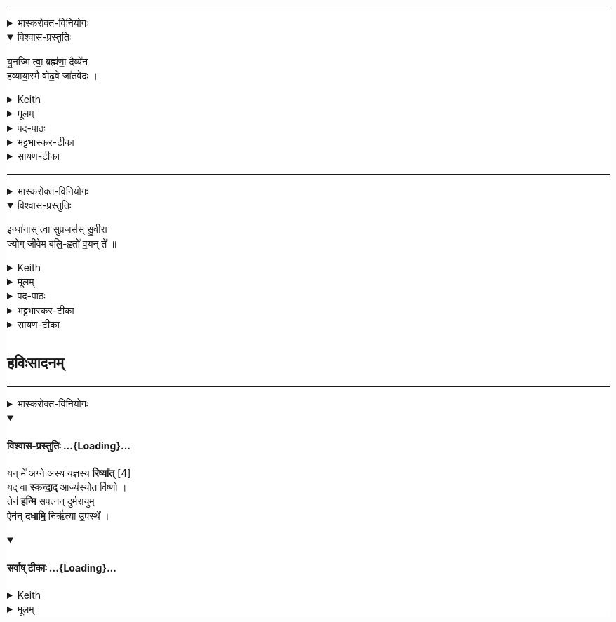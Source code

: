 _______
<details><summary>भास्करोक्त-विनियोगः</summary></details>
<details open><summary>विश्वास-प्रस्तुतिः</summary>

यु॒नज्मि॑ त्वा॒ ब्रह्म॑णा॒ दैव्ये॑न  
ह॒व्याया॒स्मै वोढ॒वे जा॑तवेदः ।
</details>
<details><summary>Keith</summary></details>
<details><summary>मूलम्</summary></details>
<details><summary>पद-पाठः</summary></details>

<details><summary>भट्टभास्कर-टीका</summary></details>

<details><summary>सायण-टीका</summary></details>

_______
<details><summary>भास्करोक्त-विनियोगः</summary></details>
<details open><summary>विश्वास-प्रस्तुतिः</summary>

इन्धा॑नास् त्वा सुप्र॒जस॑स् सु॒वीरा॒  
ज्योग् जी॑वेम बलि॒-हृतो॑ व॒यन् ते᳚  ॥
</details>
<details><summary>Keith</summary></details>
<details><summary>मूलम्</summary></details>
<details><summary>पद-पाठः</summary></details>

<details><summary>भट्टभास्कर-टीका</summary></details>

<details><summary>सायण-टीका</summary></details>


## हविःसादनम्
_______
<details><summary>भास्करोक्त-विनियोगः</summary></details>
<div class="js_include" newlevelforh1="4" title="विश्वास-प्रस्तुतिः" unfilled url="/vedAH_yajuH/taittirIyam/sArasvata-vibhAgaH/saMhitA/Rk/vishvAsa-prastutiH/1/6_aiShTika-yAjamAnAdi/02_paridhyanumantraNAdi/02_yan_me.md">
<details open><summary><h4>विश्वास-प्रस्तुतिः ...{Loading}...</h4></summary>

यन् मे॑ अग्ने अ॒स्य य॒ज्ञस्य॒ **रिष्या᳚त्** [4]  
यद् वा॒ **स्कन्दा॒द्** आज्य॑स्यो॒त वि॑ष्णो ।   
तेन॑ **हन्मि** स॒पत्न॑न् दुर्मरा॒युम्  
ऐन॑न् **दधामि॒** निर्ऋ॑त्या उ॒पस्थे᳚ ।
</details>
</div>
<div class="js_include" newlevelforh1="4" title="सर्वाष् टीकाः" unfilled url="/vedAH_yajuH/taittirIyam/sArasvata-vibhAgaH/saMhitA/Rk/sarvASh_TIkAH/1/6_aiShTika-yAjamAnAdi/02_paridhyanumantraNAdi/02_yan_me.md">
<details open><summary><h4>सर्वाष् टीकाः ...{Loading}...</h4></summary>
<details><summary>Keith</summary>

Whatever, O Agni, in this sacrifice of mine may be spoiled [1],  
Whatever of the butter, O Visnu, may be spilt,  
Therewith do I smite the rival who is hard to slay;  
I place him on the lap of destruction.
</details>
<details><summary>मूलम्</summary>

